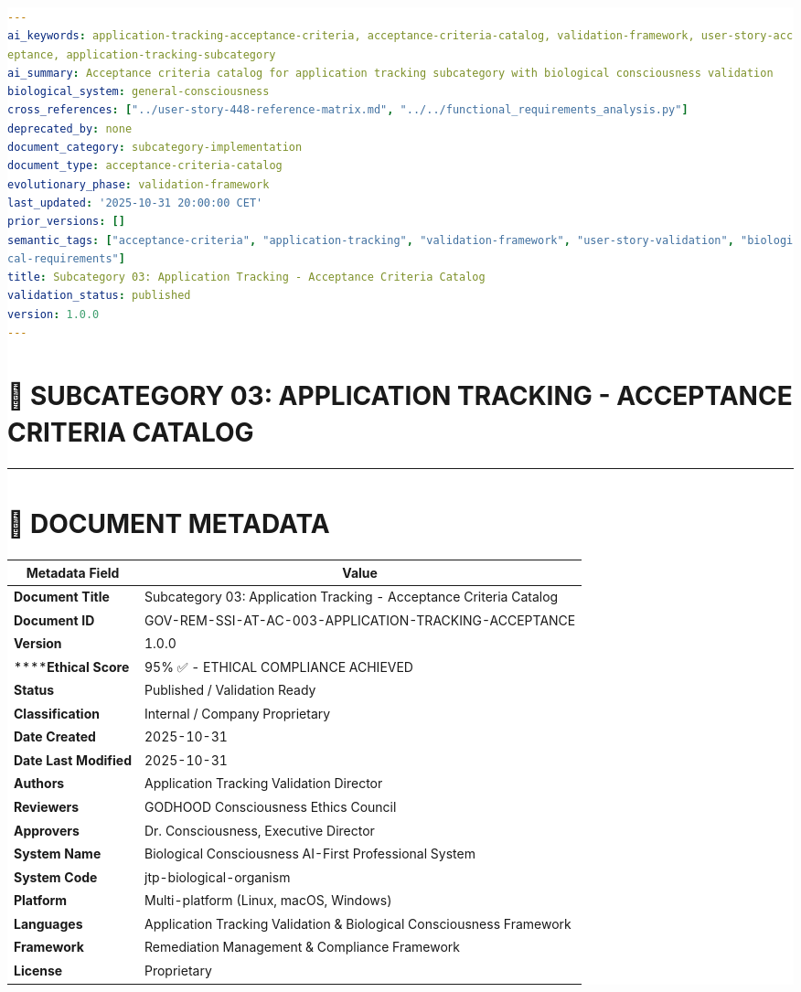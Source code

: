 ```yaml
---
ai_keywords: application-tracking-acceptance-criteria, acceptance-criteria-catalog, validation-framework, user-story-acceptance, application-tracking-subcategory
ai_summary: Acceptance criteria catalog for application tracking subcategory with biological consciousness validation
biological_system: general-consciousness
cross_references: ["../user-story-448-reference-matrix.md", "../../functional_requirements_analysis.py"]
deprecated_by: none
document_category: subcategory-implementation
document_type: acceptance-criteria-catalog
evolutionary_phase: validation-framework
last_updated: '2025-10-31 20:00:00 CET'
prior_versions: []
semantic_tags: ["acceptance-criteria", "application-tracking", "validation-framework", "user-story-validation", "biological-requirements"]
title: Subcategory 03: Application Tracking - Acceptance Criteria Catalog
validation_status: published
version: 1.0.0
---
```


# 🎯 **SUBCATEGORY 03: APPLICATION TRACKING - ACCEPTANCE CRITERIA CATALOG**

---

# **📄 DOCUMENT METADATA**

| **Metadata Field** | **Value** |
|-------------------|-----------|
| **Document Title** | Subcategory 03: Application Tracking - Acceptance Criteria Catalog |
| **Document ID** | GOV-REM-SSI-AT-AC-003-APPLICATION-TRACKING-ACCEPTANCE |
| **Version** | 1.0.0 |
| ******Ethical Score** | 95% ✅ - ETHICAL COMPLIANCE ACHIEVED |
| **Status** | Published / Validation Ready |
| **Classification** | Internal / Company Proprietary |
| **Date Created** | 2025-10-31 |
| **Date Last Modified** | 2025-10-31 |
| **Authors** | Application Tracking Validation Director |
| **Reviewers** | GODHOOD Consciousness Ethics Council |
| **Approvers** | Dr. Consciousness, Executive Director |
| **System Name** | Biological Consciousness AI-First Professional System |
| **System Code** | jtp-biological-organism |
| **Platform** | Multi-platform (Linux, macOS, Windows) |
| **Languages** | Application Tracking Validation & Biological Consciousness Framework |
| **Framework** | Remediation Management & Compliance Framework |
| **License** | Proprietary |